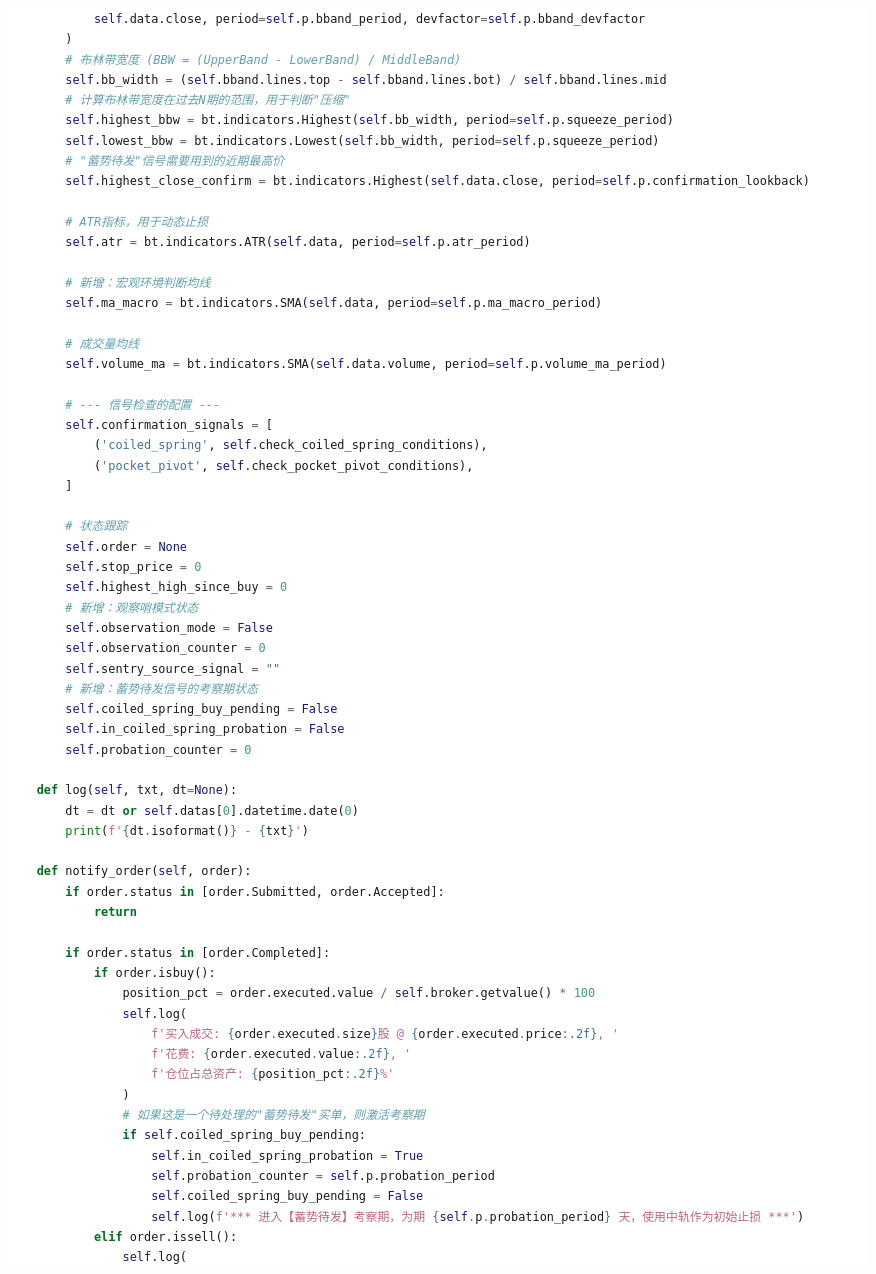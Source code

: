 ```python
            self.data.close, period=self.p.bband_period, devfactor=self.p.bband_devfactor
        )
        # 布林带宽度 (BBW = (UpperBand - LowerBand) / MiddleBand)
        self.bb_width = (self.bband.lines.top - self.bband.lines.bot) / self.bband.lines.mid
        # 计算布林带宽度在过去N期的范围，用于判断"压缩"
        self.highest_bbw = bt.indicators.Highest(self.bb_width, period=self.p.squeeze_period)
        self.lowest_bbw = bt.indicators.Lowest(self.bb_width, period=self.p.squeeze_period)
        # "蓄势待发"信号需要用到的近期最高价
        self.highest_close_confirm = bt.indicators.Highest(self.data.close, period=self.p.confirmation_lookback)

        # ATR指标，用于动态止损
        self.atr = bt.indicators.ATR(self.data, period=self.p.atr_period)

        # 新增：宏观环境判断均线
        self.ma_macro = bt.indicators.SMA(self.data, period=self.p.ma_macro_period)

        # 成交量均线
        self.volume_ma = bt.indicators.SMA(self.data.volume, period=self.p.volume_ma_period)

        # --- 信号检查的配置 ---
        self.confirmation_signals = [
            ('coiled_spring', self.check_coiled_spring_conditions),
            ('pocket_pivot', self.check_pocket_pivot_conditions),
        ]

        # 状态跟踪
        self.order = None
        self.stop_price = 0
        self.highest_high_since_buy = 0
        # 新增：观察哨模式状态
        self.observation_mode = False
        self.observation_counter = 0
        self.sentry_source_signal = ""
        # 新增：蓄势待发信号的考察期状态
        self.coiled_spring_buy_pending = False
        self.in_coiled_spring_probation = False
        self.probation_counter = 0

    def log(self, txt, dt=None):
        dt = dt or self.datas[0].datetime.date(0)
        print(f'{dt.isoformat()} - {txt}')

    def notify_order(self, order):
        if order.status in [order.Submitted, order.Accepted]:
            return

        if order.status in [order.Completed]:
            if order.isbuy():
                position_pct = order.executed.value / self.broker.getvalue() * 100
                self.log(
                    f'买入成交: {order.executed.size}股 @ {order.executed.price:.2f}, '
                    f'花费: {order.executed.value:.2f}, '
                    f'仓位占总资产: {position_pct:.2f}%'
                )
                # 如果这是一个待处理的"蓄势待发"买单，则激活考察期
                if self.coiled_spring_buy_pending:
                    self.in_coiled_spring_probation = True
                    self.probation_counter = self.p.probation_period
                    self.coiled_spring_buy_pending = False
                    self.log(f'*** 进入【蓄势待发】考察期，为期 {self.p.probation_period} 天，使用中轨作为初始止损 ***')
            elif order.issell():
                self.log(
```